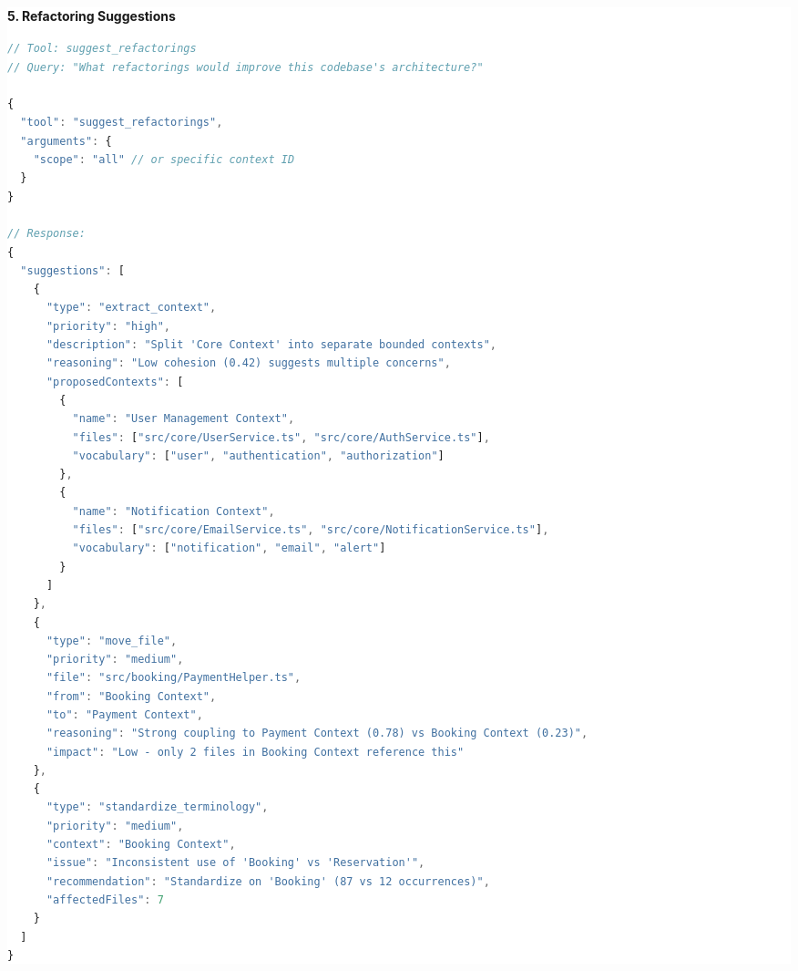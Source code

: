 **5. Refactoring Suggestions**

```typescript
// Tool: suggest_refactorings
// Query: "What refactorings would improve this codebase's architecture?"

{
  "tool": "suggest_refactorings",
  "arguments": {
    "scope": "all" // or specific context ID
  }
}

// Response:
{
  "suggestions": [
    {
      "type": "extract_context",
      "priority": "high",
      "description": "Split 'Core Context' into separate bounded contexts",
      "reasoning": "Low cohesion (0.42) suggests multiple concerns",
      "proposedContexts": [
        {
          "name": "User Management Context",
          "files": ["src/core/UserService.ts", "src/core/AuthService.ts"],
          "vocabulary": ["user", "authentication", "authorization"]
        },
        {
          "name": "Notification Context",
          "files": ["src/core/EmailService.ts", "src/core/NotificationService.ts"],
          "vocabulary": ["notification", "email", "alert"]
        }
      ]
    },
    {
      "type": "move_file",
      "priority": "medium",
      "file": "src/booking/PaymentHelper.ts",
      "from": "Booking Context",
      "to": "Payment Context",
      "reasoning": "Strong coupling to Payment Context (0.78) vs Booking Context (0.23)",
      "impact": "Low - only 2 files in Booking Context reference this"
    },
    {
      "type": "standardize_terminology",
      "priority": "medium",
      "context": "Booking Context",
      "issue": "Inconsistent use of 'Booking' vs 'Reservation'",
      "recommendation": "Standardize on 'Booking' (87 vs 12 occurrences)",
      "affectedFiles": 7
    }
  ]
}
```
